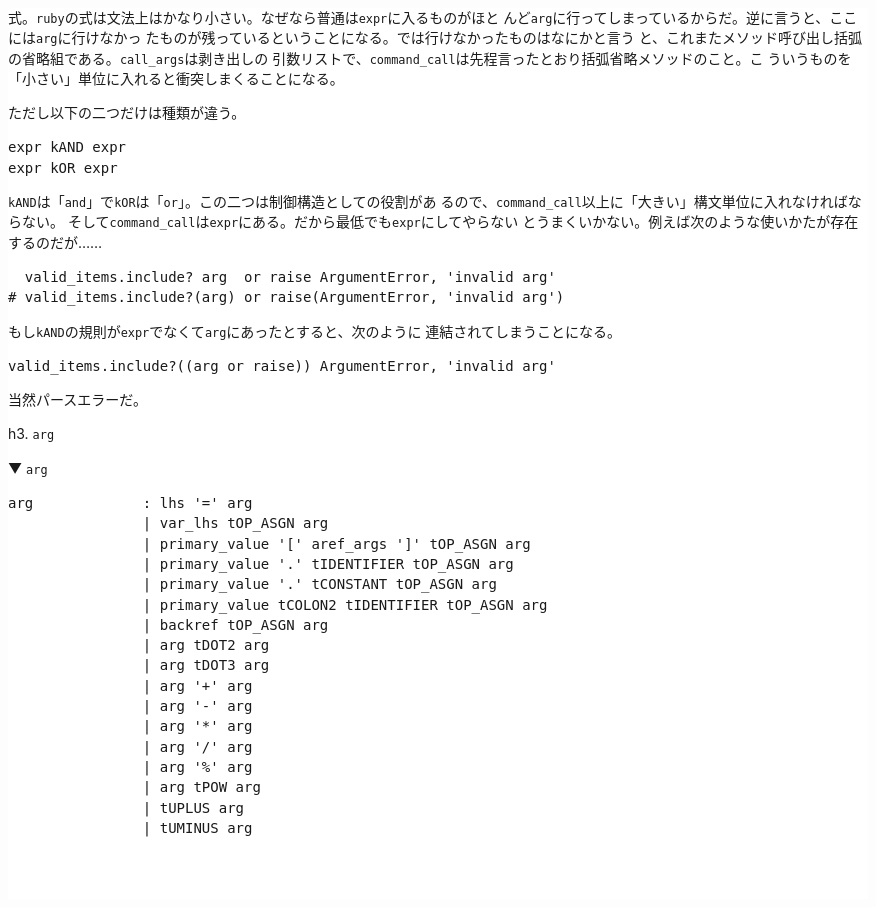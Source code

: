 式。`ruby`の式は文法上はかなり小さい。なぜなら普通は`expr`に入るものがほと
んど`arg`に行ってしまっているからだ。逆に言うと、ここには`arg`に行けなかっ
たものが残っているということになる。では行けなかったものはなにかと言う
と、これまたメソッド呼び出し括弧の省略組である。`call_args`は剥き出しの
引数リストで、`command_call`は先程言ったとおり括弧省略メソッドのこと。こ
ういうものを「小さい」単位に入れると衝突しまくることになる。

ただし以下の二つだけは種類が違う。

<pre class="emlist">
expr kAND expr
expr kOR expr
</pre>

`kAND`は「`and`」で`kOR`は「`or`」。この二つは制御構造としての役割があ
るので、`command_call`以上に「大きい」構文単位に入れなければならない。
そして`command_call`は`expr`にある。だから最低でも`expr`にしてやらない
とうまくいかない。例えば次のような使いかたが存在するのだが……

<pre class="emlist">
  valid_items.include? arg  or raise ArgumentError, 'invalid arg'
# valid_items.include?(arg) or raise(ArgumentError, 'invalid arg')
</pre>

もし`kAND`の規則が`expr`でなくて`arg`にあったとすると、次のように
連結されてしまうことになる。

<pre class="emlist">
valid_items.include?((arg or raise)) ArgumentError, 'invalid arg'
</pre>

当然パースエラーだ。

h3. `arg`

▼ `arg`
<pre class="longlist">
arg             : lhs '=' arg
                | var_lhs tOP_ASGN arg
                | primary_value '[' aref_args ']' tOP_ASGN arg
                | primary_value '.' tIDENTIFIER tOP_ASGN arg
                | primary_value '.' tCONSTANT tOP_ASGN arg
                | primary_value tCOLON2 tIDENTIFIER tOP_ASGN arg
                | backref tOP_ASGN arg
                | arg tDOT2 arg
                | arg tDOT3 arg
                | arg '+' arg
                | arg '-' arg
                | arg '*' arg
                | arg '/' arg
                | arg '%' arg
                | arg tPOW arg
                | tUPLUS arg
                | tUMINUS arg